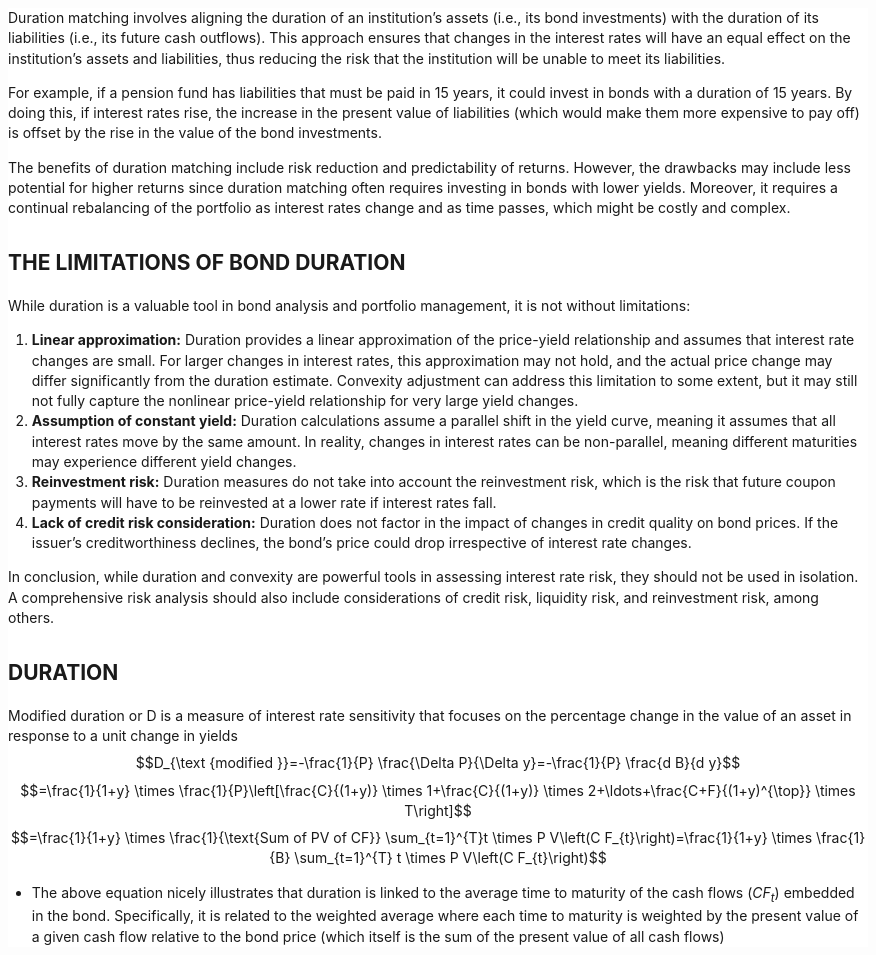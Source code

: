Duration matching involves aligning the duration of an institution’s assets (i.e., its bond investments) with the duration of its liabilities (i.e., its future cash outflows). This approach ensures that changes in the interest rates will have an equal effect on the institution’s assets and liabilities, thus reducing the risk that the institution will be unable to meet its liabilities.

For example, if a pension fund has liabilities that must be paid in 15 years, it could invest in bonds with a duration of 15 years. By doing this, if interest rates rise, the increase in the present value of liabilities (which would make them more expensive to pay off) is offset by the rise in the value of the bond investments.

The benefits of duration matching include risk reduction and predictability of returns. However, the drawbacks may include less potential for higher returns since duration matching often requires investing in bonds with lower yields. Moreover, it requires a continual rebalancing of the portfolio as interest rates change and as time passes, which might be costly and complex.

## THE LIMITATIONS OF BOND DURATION

While duration is a valuable tool in bond analysis and portfolio management, it is not without limitations:

1. **Linear approximation:** Duration provides a linear approximation of the price-yield relationship and assumes that interest rate changes are small. For larger changes in interest rates, this approximation may not hold, and the actual price change may differ significantly from the duration estimate. Convexity adjustment can address this limitation to some extent, but it may still not fully capture the nonlinear price-yield relationship for very large yield changes.
2. **Assumption of constant yield:** Duration calculations assume a parallel shift in the yield curve, meaning it assumes that all interest rates move by the same amount. In reality, changes in interest rates can be non-parallel, meaning different maturities may experience different yield changes.
3. **Reinvestment risk:** Duration measures do not take into account the reinvestment risk, which is the risk that future coupon payments will have to be reinvested at a lower rate if interest rates fall.
4. **Lack of credit risk consideration:** Duration does not factor in the impact of changes in credit quality on bond prices. If the issuer’s creditworthiness declines, the bond’s price could drop irrespective of interest rate changes.

In conclusion, while duration and convexity are powerful tools in assessing interest rate risk, they should not be used in isolation. A comprehensive risk analysis should also include considerations of credit risk, liquidity risk, and reinvestment risk, among others.

## DURATION

Modified duration or D is a measure of interest rate sensitivity that focuses on the percentage change in the value of an asset in response to a unit change in yields $$D_{\text {modified }}=-\frac{1}{P} \frac{\Delta P}{\Delta y}=-\frac{1}{P} \frac{d B}{d y}$$
$$=\frac{1}{1+y} \times \frac{1}{P}\left[\frac{C}{(1+y)} \times 1+\frac{C}{(1+y)} \times 2+\ldots+\frac{C+F}{(1+y)^{\top}} \times T\right]$$
$$=\frac{1}{1+y} \times \frac{1}{\text{Sum of PV of CF}} \sum_{t=1}^{T}t \times P V\left(C F_{t}\right)=\frac{1}{1+y} \times \frac{1}{B} \sum_{t=1}^{T} t \times P V\left(C F_{t}\right)$$

- The above equation nicely illustrates that duration is linked to the average time to maturity of the cash flows ($CF_t$﻿) embedded in the bond. Specifically, it is related to the weighted average where each time to maturity is weighted by the present value of a given cash flow relative to the bond price (which itself is the sum of the present value of all cash flows)
